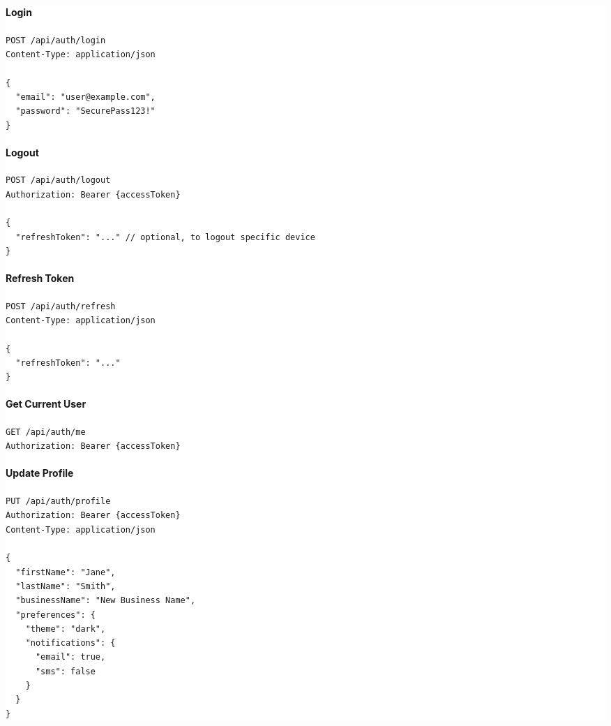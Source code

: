 #### Login
```http
POST /api/auth/login
Content-Type: application/json

{
  "email": "user@example.com",
  "password": "SecurePass123!"
}
```

#### Logout
```http
POST /api/auth/logout
Authorization: Bearer {accessToken}

{
  "refreshToken": "..." // optional, to logout specific device
}
```

#### Refresh Token
```http
POST /api/auth/refresh
Content-Type: application/json

{
  "refreshToken": "..."
}
```

#### Get Current User
```http
GET /api/auth/me
Authorization: Bearer {accessToken}
```

#### Update Profile
```http
PUT /api/auth/profile
Authorization: Bearer {accessToken}
Content-Type: application/json

{
  "firstName": "Jane",
  "lastName": "Smith",
  "businessName": "New Business Name",
  "preferences": {
    "theme": "dark",
    "notifications": {
      "email": true,
      "sms": false
    }
  }
}
```
